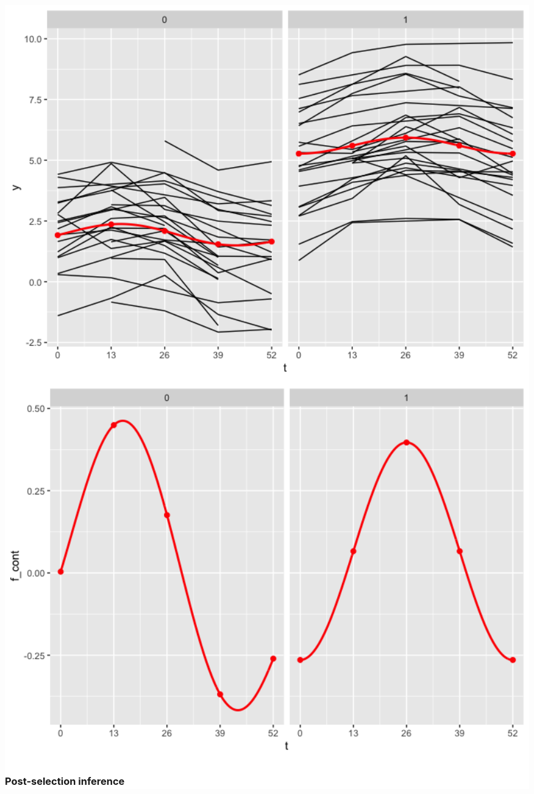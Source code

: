 <img src="man/figures/README-unnamed-chunk-6-3.png" width="100%" /><img src="man/figures/README-unnamed-chunk-6-4.png" width="100%" />

### Post-selection inference
